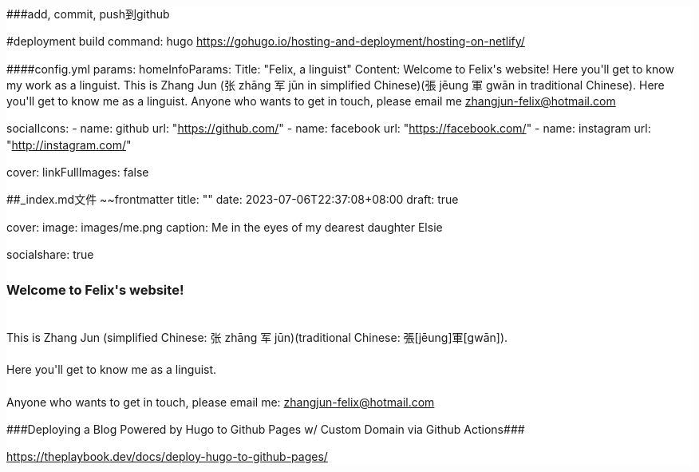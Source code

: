 
###add, commit, push到github

#deployment
build command: hugo
https://gohugo.io/hosting-and-deployment/hosting-on-netlify/


####config.yml
params:
  homeInfoParams:
     Title: "Felix, a linguist"
     Content: Welcome to Felix's website!  Here you'll get to know my work as a linguist.
              This is Zhang Jun (张 zhāng  军 jūn in simplified Chinese)(張 jēung 軍 gwān in traditional Chinese). 
              Here you'll get to know me as a linguist. Anyone who wants to get in touch, please email me zhangjun-felix@hotmail.com      

  

  socialIcons:
    - name: github
      url: "https://github.com/"
    - name: facebook
      url: "https://facebook.com/"
    - name: instagram
      url: "http://instagram.com/"

  cover:
     linkFullImages: false
     
     
##_index.md文件
~~frontmatter
title: ""
date: 2023-07-06T22:37:08+08:00
draft: true

cover: 
   image: images/me.png
   caption: Me in the eyes of my dearest daughter Elsie

socialshare: true


### Welcome to Felix's website!  ### 
\
This is Zhang Jun (simplified Chinese: 张 zhāng  军 jūn)(traditional Chinese: 張[jēung]軍[gwān]). \
\
Here you'll get to know me as a linguist. 
\
\
Anyone who wants to get in touch, please email me: zhangjun-felix@hotmail.com




###Deploying a Blog Powered by Hugo to Github Pages w/ Custom Domain via Github Actions###

https://theplaybook.dev/docs/deploy-hugo-to-github-pages/
